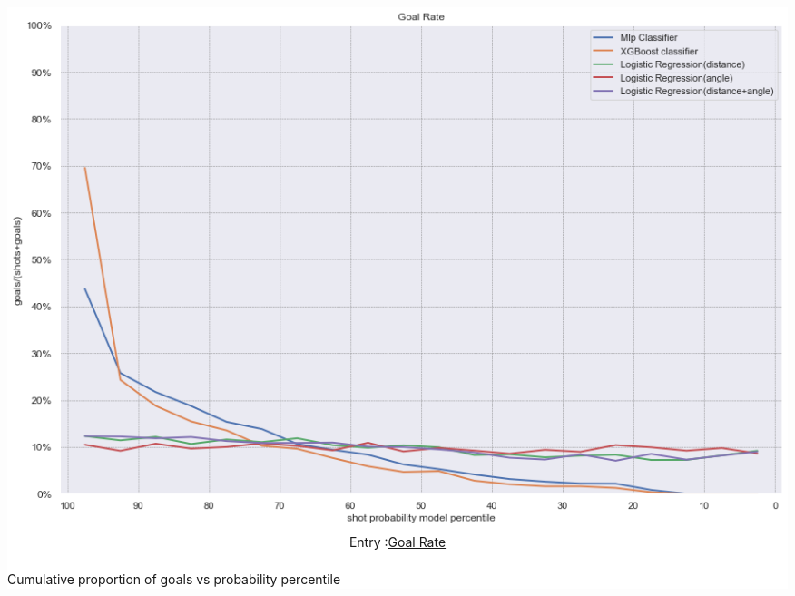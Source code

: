 <center><img src="blogpost/src/assets/images/Q7_goal_rate.png">
Entry :<a href="https://www.comet.com/api/image/download?imageId=fcc45ceaea2c4519a051661aedc1346c&experimentKey=1f7eaab900a340f6ad0521f1259b5929">Goal Rate</a></center>
<br>
Cumulative proportion of goals vs probability percentile